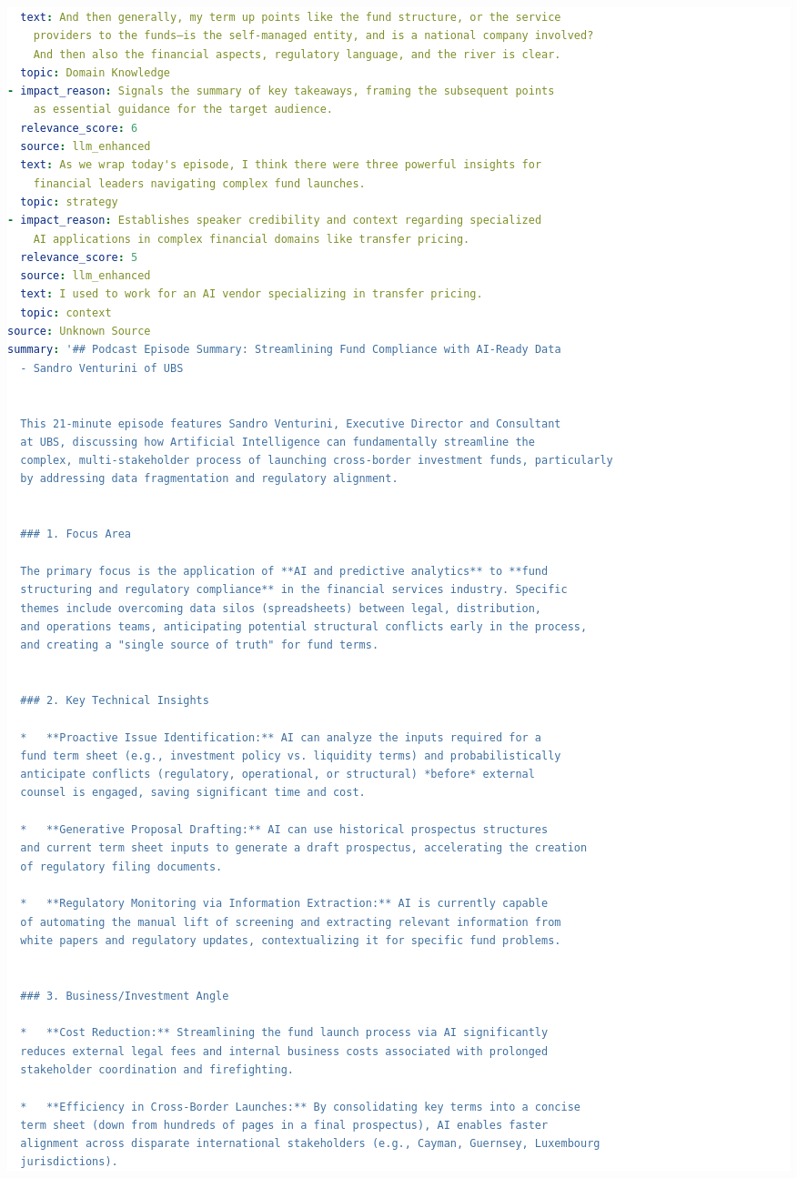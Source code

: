 ```yaml
  text: And then generally, my term up points like the fund structure, or the service
    providers to the funds—is the self-managed entity, and is a national company involved?
    And then also the financial aspects, regulatory language, and the river is clear.
  topic: Domain Knowledge
- impact_reason: Signals the summary of key takeaways, framing the subsequent points
    as essential guidance for the target audience.
  relevance_score: 6
  source: llm_enhanced
  text: As we wrap today's episode, I think there were three powerful insights for
    financial leaders navigating complex fund launches.
  topic: strategy
- impact_reason: Establishes speaker credibility and context regarding specialized
    AI applications in complex financial domains like transfer pricing.
  relevance_score: 5
  source: llm_enhanced
  text: I used to work for an AI vendor specializing in transfer pricing.
  topic: context
source: Unknown Source
summary: '## Podcast Episode Summary: Streamlining Fund Compliance with AI-Ready Data
  - Sandro Venturini of UBS


  This 21-minute episode features Sandro Venturini, Executive Director and Consultant
  at UBS, discussing how Artificial Intelligence can fundamentally streamline the
  complex, multi-stakeholder process of launching cross-border investment funds, particularly
  by addressing data fragmentation and regulatory alignment.


  ### 1. Focus Area

  The primary focus is the application of **AI and predictive analytics** to **fund
  structuring and regulatory compliance** in the financial services industry. Specific
  themes include overcoming data silos (spreadsheets) between legal, distribution,
  and operations teams, anticipating potential structural conflicts early in the process,
  and creating a "single source of truth" for fund terms.


  ### 2. Key Technical Insights

  *   **Proactive Issue Identification:** AI can analyze the inputs required for a
  fund term sheet (e.g., investment policy vs. liquidity terms) and probabilistically
  anticipate conflicts (regulatory, operational, or structural) *before* external
  counsel is engaged, saving significant time and cost.

  *   **Generative Proposal Drafting:** AI can use historical prospectus structures
  and current term sheet inputs to generate a draft prospectus, accelerating the creation
  of regulatory filing documents.

  *   **Regulatory Monitoring via Information Extraction:** AI is currently capable
  of automating the manual lift of screening and extracting relevant information from
  white papers and regulatory updates, contextualizing it for specific fund problems.


  ### 3. Business/Investment Angle

  *   **Cost Reduction:** Streamlining the fund launch process via AI significantly
  reduces external legal fees and internal business costs associated with prolonged
  stakeholder coordination and firefighting.

  *   **Efficiency in Cross-Border Launches:** By consolidating key terms into a concise
  term sheet (down from hundreds of pages in a final prospectus), AI enables faster
  alignment across disparate international stakeholders (e.g., Cayman, Guernsey, Luxembourg
  jurisdictions).
```
